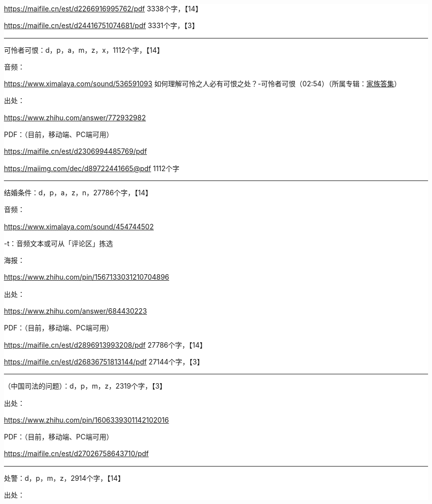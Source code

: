 https://maifile.cn/est/d2266916995762/pdf 3338个字，【14】

https://maifile.cn/est/d24416751074681/pdf 3331个字，【3】

---

可怜者可恨：d，p，a，m，z，x，1112个字，【14】

音频： 

https://www.ximalaya.com/sound/536591093 如何理解可怜之人必有可恨之处？-可怜者可恨（02:54）（所属专辑：[家族答集](https://www.ximalaya.com/album/46995196)）

出处：

https://www.zhihu.com/answer/772932982

PDF：（目前，移动端、PC端可用）

https://maifile.cn/est/d2306994485769/pdf

https://maiimg.com/dec/d89722441665@pdf 1112个字

---

结婚条件：d，p，a，z，n，27786个字，【14】

音频：

https://www.ximalaya.com/sound/454744502

-t：音频文本或可从「评论区」拣选

海报：

https://www.zhihu.com/pin/1567133031210704896

出处：

https://www.zhihu.com/answer/684430223

PDF：（目前，移动端、PC端可用）

https://maifile.cn/est/d2896913993208/pdf 27786个字，【14】

https://maifile.cn/est/d26836751813144/pdf 27144个字，【3】

---

（中国司法的问题）：d，p，m，z，2319个字，【3】

出处：

https://www.zhihu.com/pin/1606339301142102016

PDF：（目前，移动端、PC端可用）

https://maifile.cn/est/d27026758643710/pdf

---

处警：d，p，m，z，2914个字，【14】

出处：
